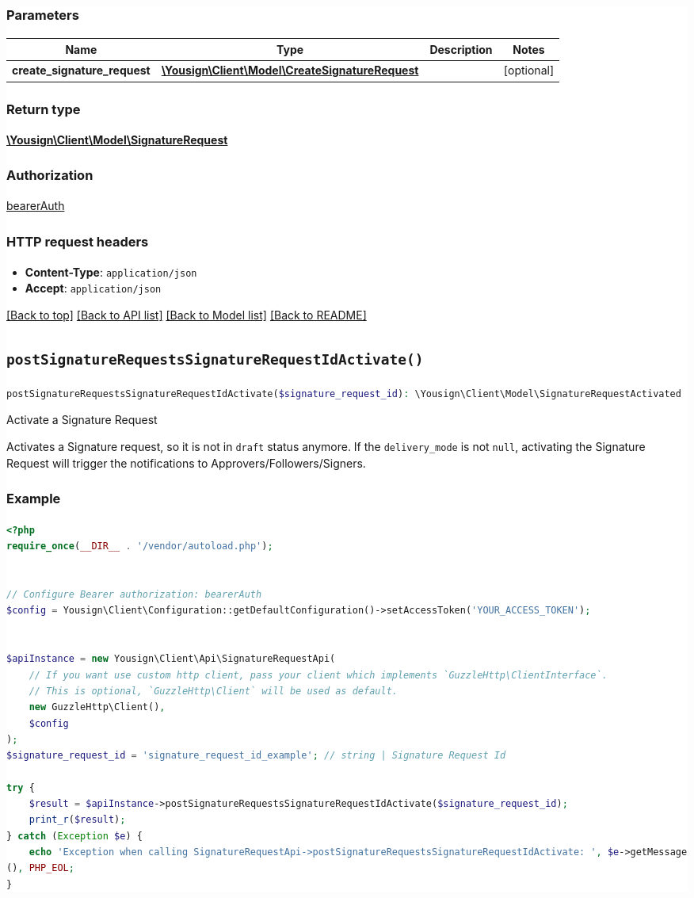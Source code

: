 ### Parameters

| Name | Type | Description  | Notes |
| ------------- | ------------- | ------------- | ------------- |
| **create_signature_request** | [**\Yousign\Client\Model\CreateSignatureRequest**](../Model/CreateSignatureRequest.md)|  | [optional] |

### Return type

[**\Yousign\Client\Model\SignatureRequest**](../Model/SignatureRequest.md)

### Authorization

[bearerAuth](../../README.md#bearerAuth)

### HTTP request headers

- **Content-Type**: `application/json`
- **Accept**: `application/json`

[[Back to top]](#) [[Back to API list]](../../README.md#endpoints)
[[Back to Model list]](../../README.md#models)
[[Back to README]](../../README.md)

## `postSignatureRequestsSignatureRequestIdActivate()`

```php
postSignatureRequestsSignatureRequestIdActivate($signature_request_id): \Yousign\Client\Model\SignatureRequestActivated
```

Activate a Signature Request

Activates a Signature request, so it is not in `draft` status anymore. If the `delivery_mode` is not `null`, activating the Signature Request will trigger the notifications to Approvers/Followers/Signers.

### Example

```php
<?php
require_once(__DIR__ . '/vendor/autoload.php');


// Configure Bearer authorization: bearerAuth
$config = Yousign\Client\Configuration::getDefaultConfiguration()->setAccessToken('YOUR_ACCESS_TOKEN');


$apiInstance = new Yousign\Client\Api\SignatureRequestApi(
    // If you want use custom http client, pass your client which implements `GuzzleHttp\ClientInterface`.
    // This is optional, `GuzzleHttp\Client` will be used as default.
    new GuzzleHttp\Client(),
    $config
);
$signature_request_id = 'signature_request_id_example'; // string | Signature Request Id

try {
    $result = $apiInstance->postSignatureRequestsSignatureRequestIdActivate($signature_request_id);
    print_r($result);
} catch (Exception $e) {
    echo 'Exception when calling SignatureRequestApi->postSignatureRequestsSignatureRequestIdActivate: ', $e->getMessage(), PHP_EOL;
}
```
